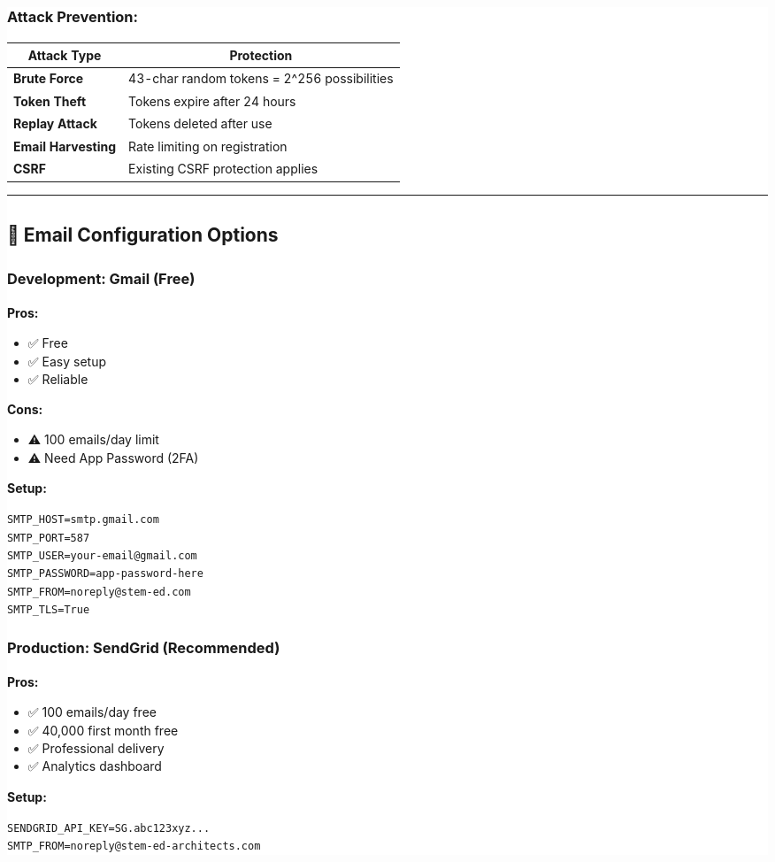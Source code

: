 ### **Attack Prevention:**

| Attack Type          | Protection                                  |
| -------------------- | ------------------------------------------- |
| **Brute Force**      | 43-char random tokens = 2^256 possibilities |
| **Token Theft**      | Tokens expire after 24 hours                |
| **Replay Attack**    | Tokens deleted after use                    |
| **Email Harvesting** | Rate limiting on registration               |
| **CSRF**             | Existing CSRF protection applies            |

---

## 📧 Email Configuration Options

### **Development: Gmail (Free)**

**Pros:**

- ✅ Free
- ✅ Easy setup
- ✅ Reliable

**Cons:**

- ⚠️ 100 emails/day limit
- ⚠️ Need App Password (2FA)

**Setup:**

```env
SMTP_HOST=smtp.gmail.com
SMTP_PORT=587
SMTP_USER=your-email@gmail.com
SMTP_PASSWORD=app-password-here
SMTP_FROM=noreply@stem-ed.com
SMTP_TLS=True
```

### **Production: SendGrid (Recommended)**

**Pros:**

- ✅ 100 emails/day free
- ✅ 40,000 first month free
- ✅ Professional delivery
- ✅ Analytics dashboard

**Setup:**

```env
SENDGRID_API_KEY=SG.abc123xyz...
SMTP_FROM=noreply@stem-ed-architects.com
```
